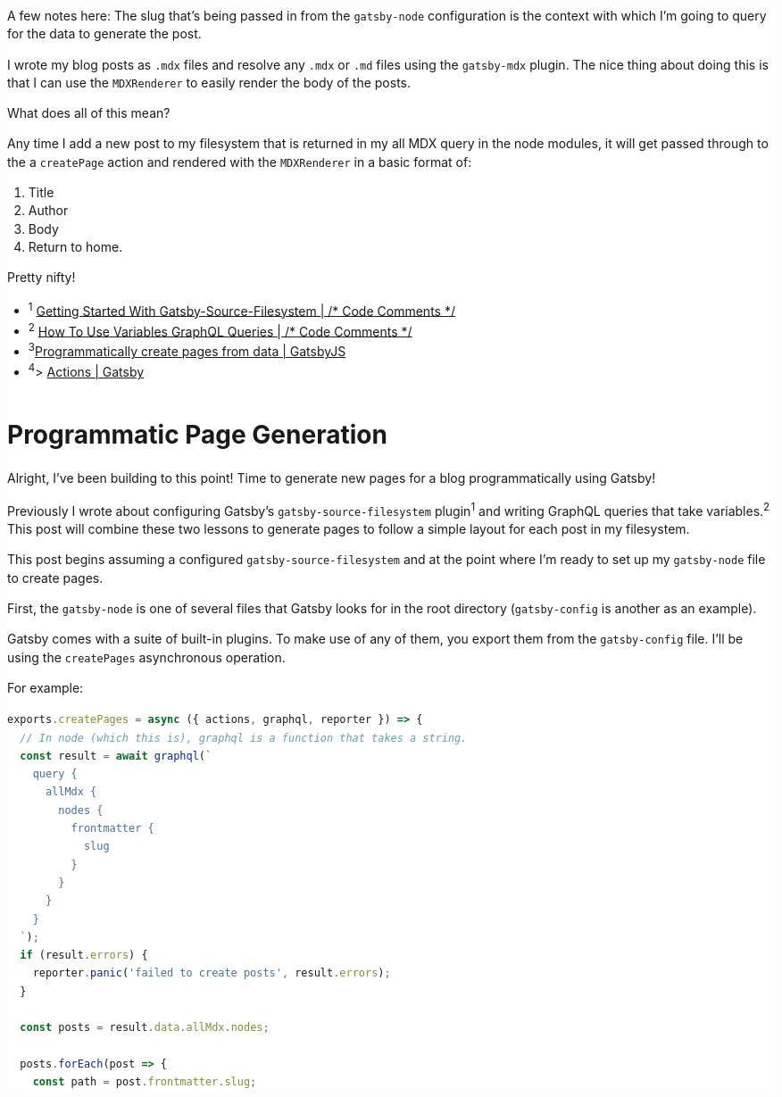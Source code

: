 A few notes here:
The slug that’s being passed in from the `gatsby-node` configuration is the context with which I’m going to query for the data to generate the post.

I wrote my blog posts as `.mdx` files and resolve any `.mdx` or `.md` files using the `gatsby-mdx` plugin. The nice thing about doing this is that I can use the `MDXRenderer` to easily render the body of the posts.

What does all of this mean?

Any time I add a new post to my filesystem that is returned in my all MDX query in the node modules, it will get passed through to the a `createPage` action and rendered with the `MDXRenderer` in a basic format of:
1. Title
2. Author
3. Body
4. Return to home.

Pretty nifty!

* <sup>1</sup> [Getting Started With Gatsby-Source-Filesystem | /* Code Comments */](https://www.stephencharlesweiss.com/2019-07-20/gatsby-source-filesystem/)
* <sup>2</sup> [How To Use Variables GraphQL Queries | /* Code Comments */](https://www.stephencharlesweiss.com/2019-07-24/graphql-variable-queries/)
* <sup>3</sup>[Programmatically create pages from data | GatsbyJS](https://www.gatsbyjs.org/tutorial/part-seven/#creating-pages)
* <sup>4</sup>> [Actions | Gatsby](https://www.gatsbyjs.org/docs/actions/)
# Programmatic Page Generation
Alright, I’ve been building to this point! Time to generate new pages for a blog programmatically using Gatsby!

Previously I wrote about configuring Gatsby’s `gatsby-source-filesystem` plugin<sup>1</sup> and writing GraphQL queries that take  variables.<sup>2</sup> This post will combine these two lessons to generate pages to follow a simple layout for each post in my filesystem.

This post begins assuming a configured  `gatsby-source-filesystem` and at the point where I’m ready to set up my `gatsby-node` file to create pages.

First, the `gatsby-node` is one of several files that Gatsby looks for in the root directory (`gatsby-config` is another as an example).

Gatsby comes with a suite of built-in plugins. To make use of any of them, you export them from the `gatsby-config` file. I’ll be using the `createPages` asynchronous operation.

For example:
``` javascript
exports.createPages = async ({ actions, graphql, reporter }) => {
  // In node (which this is), graphql is a function that takes a string.
  const result = await graphql(`
    query {
      allMdx {
        nodes {
          frontmatter {
            slug
          }
        }
      }
    }
  `);
  if (result.errors) {
    reporter.panic('failed to create posts', result.errors);
  }

  const posts = result.data.allMdx.nodes;

  posts.forEach(post => {
    const path = post.frontmatter.slug;
```